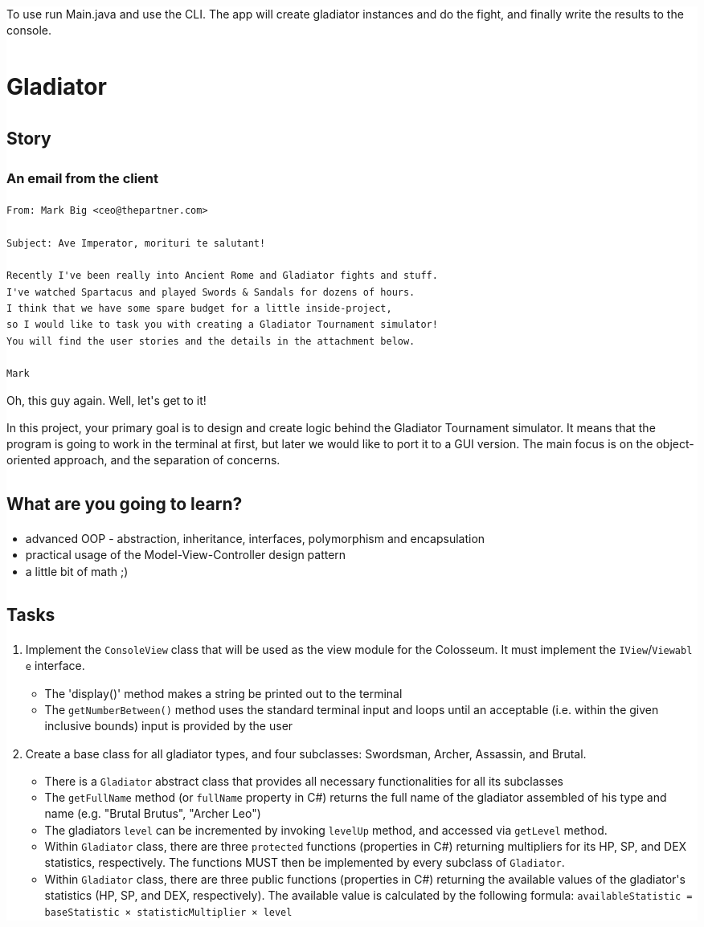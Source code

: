 To use run Main.java and use the CLI.
The app will create gladiator instances and do the fight, and finally write the results to the console. 



# Gladiator

## Story

### An email from the client

```
From: Mark Big <ceo@thepartner.com>

Subject: Ave Imperator, morituri te salutant!

Recently I've been really into Ancient Rome and Gladiator fights and stuff.
I've watched Spartacus and played Swords & Sandals for dozens of hours.
I think that we have some spare budget for a little inside-project,
so I would like to task you with creating a Gladiator Tournament simulator!
You will find the user stories and the details in the attachment below.

Mark
```

Oh, this guy again. Well, let's get to it!

In this project, your primary goal is to design and create logic behind
the Gladiator Tournament simulator. It means that the program is going
to work in the terminal at first, but later we would like to port it
to a GUI version. The main focus is on the object-oriented approach, 
and the separation of concerns.

## What are you going to learn?

- advanced OOP - abstraction, inheritance, interfaces, polymorphism and encapsulation
- practical usage of the Model-View-Controller design pattern
- a little bit of math ;)

## Tasks

1. Implement the `ConsoleView` class that will be used as the view module for the Colosseum. It must implement the `IView`/`Viewable` interface.
    - The 'display()' method makes a string be printed out to the terminal
    - The `getNumberBetween()` method uses the standard terminal input and loops until an acceptable (i.e. within the given inclusive bounds) input is provided by the user

2. Create a base class for all gladiator types, and four subclasses: Swordsman, Archer, Assassin, and Brutal.
    - There is a `Gladiator` abstract class that provides all necessary functionalities for all its subclasses
    - The `getFullName` method (or `fullName` property in C#) returns the full name of the gladiator assembled of his type and name (e.g. "Brutal Brutus", "Archer Leo")
    - The gladiators `level` can be incremented by invoking `levelUp` method, and accessed via `getLevel` method.
    - Within `Gladiator` class, there are three `protected` functions (properties in C#) returning multipliers for its HP, SP, and DEX statistics, respectively. The functions MUST then be implemented by every subclass of `Gladiator`.
    - Within `Gladiator` class, there are three public functions (properties in C#) returning the available values of the gladiator's statistics (HP, SP, and DEX, respectively). The available value is calculated by the following formula: `availableStatistic = baseStatistic × statisticMultiplier × level`